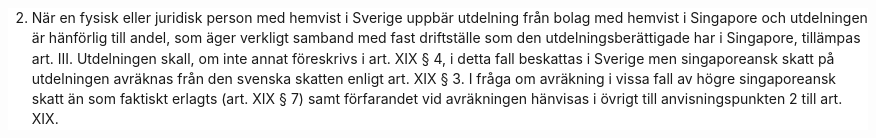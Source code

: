 2. När en fysisk eller juridisk person med hemvist i Sverige uppbär utdelning från bolag med hemvist i Singapore och utdelningen är hänförlig till andel, som äger verkligt samband med fast driftställe som den utdelningsberättigade har i Singapore, tillämpas art. III. Utdelningen skall, om inte annat föreskrivs i art. XIX § 4, i detta fall beskattas i Sverige men singaporeansk skatt på utdelningen avräknas från den svenska skatten enligt art. XIX § 3. I fråga om avräkning i vissa fall av högre singaporeansk skatt än som faktiskt erlagts (art. XIX § 7) samt förfarandet vid avräkningen hänvisas i övrigt till anvisningspunkten 2 till art. XIX.

